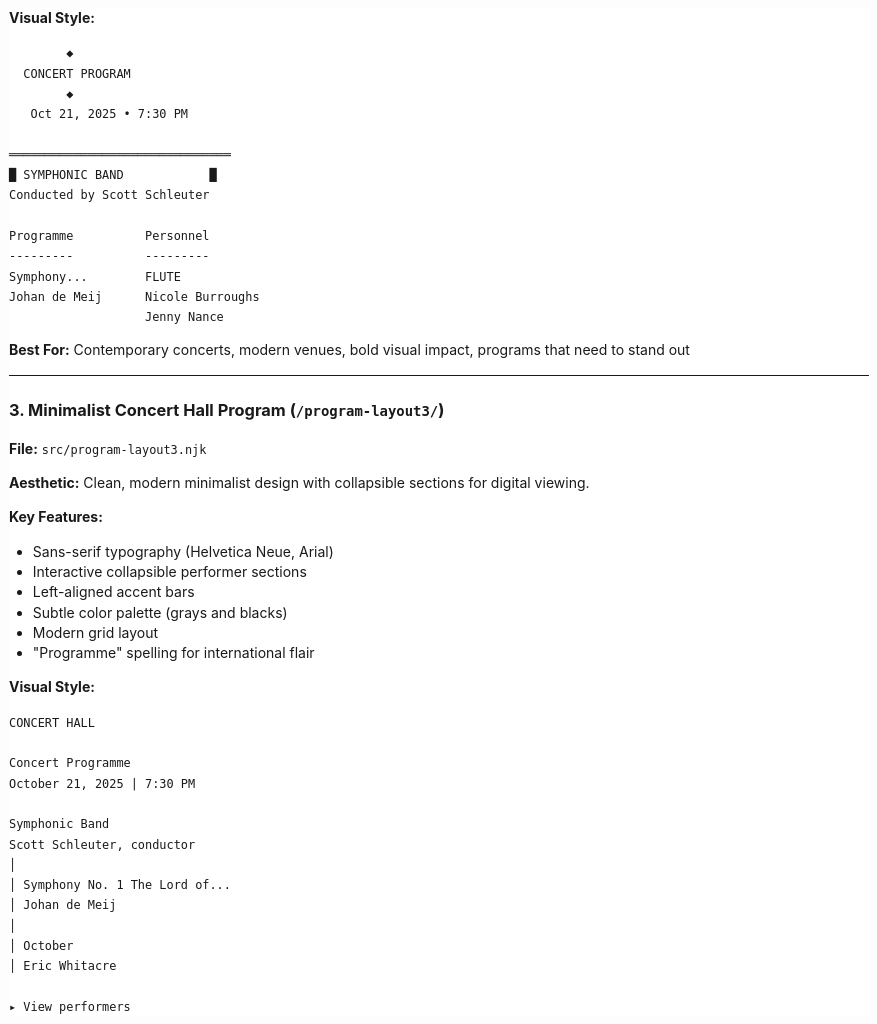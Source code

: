 **Visual Style:**
```
        ◆
  CONCERT PROGRAM
        ◆
   Oct 21, 2025 • 7:30 PM

═══════════════════════════════
█ SYMPHONIC BAND            █
Conducted by Scott Schleuter

Programme          Personnel
---------          ---------
Symphony...        FLUTE
Johan de Meij      Nicole Burroughs
                   Jenny Nance
```

**Best For:** Contemporary concerts, modern venues, bold visual impact, programs that need to stand out

---

### 3. Minimalist Concert Hall Program (`/program-layout3/`)
**File:** `src/program-layout3.njk`

**Aesthetic:** Clean, modern minimalist design with collapsible sections for digital viewing.

**Key Features:**
- Sans-serif typography (Helvetica Neue, Arial)
- Interactive collapsible performer sections
- Left-aligned accent bars
- Subtle color palette (grays and blacks)
- Modern grid layout
- "Programme" spelling for international flair

**Visual Style:**
```
CONCERT HALL

Concert Programme
October 21, 2025 | 7:30 PM

Symphonic Band
Scott Schleuter, conductor
│
│ Symphony No. 1 The Lord of...
│ Johan de Meij
│
│ October
│ Eric Whitacre

▸ View performers
```
